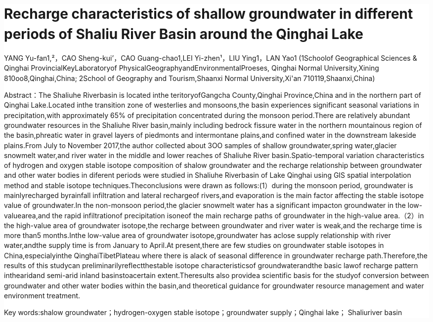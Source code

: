# Recharge characteristics of shallow groundwater in different periods of Shaliu River Basin around the Qinghai Lake

YANG Yu-fan1,²，CAO Sheng-kui’，CAO Guang-chao1,LEI Yi-zhen¹，LIU Ying1，LAN Yao1 (1Schoolof Geographical Sciences & Qinghai ProvincialKeyLaboratoryof PhysicalGeographyandEnvironmentalProeses, Qinghai Normal University,Xining 810oo8,Qinghai,China; 2School of Geography and Tourism,Shaanxi Normal University,Xi'an 710119,Shaanxi,China)

Abstract：The Shaliuhe Riverbasin is located inthe teritoryofGangcha County,Qinghai Province,China and in the northern part of Qinghai Lake.Located inthe transition zone of westerlies and monsoons,the basin experiences significant seasonal variations in precipitation,with approximately $6 5 \%$ of precipitation concentrated during the monsoon period.There are relatively abundant groundwater resources in the Shaliuhe River basin,mainly including bedrock fissure water in the northern mountainous region of the basin,phreatic water in gravel layers of piedmonts and intermontane plains,and confined water in the downstream lakeside plains.From July to November 2017,the author collected about 3OO samples of shallow groundwater,spring water,glacier snowmelt water,and river water in the middle and lower reaches of Shaliuhe River basin.Spatio-temporal variation characteristics of hydrogen and oxygen stable isotope composition of shalow groundwater and the recharge relationship between groundwater and other water bodies in diferent periods were studied in Shaliuhe Riverbasin of Lake Qinghai using GIS spatial interpolation method and stable isotope techniques.Theconclusions were drawn as follows:(1）during the monsoon period, groundwater is mainlyrecharged byrainfall infiltration and lateral rechargeof rivers,and evaporation is the main factor affecting the stable isotope value of groundwater.In the non-monsoon period,the glacier snowmelt water has a significant impacton groundwater in the low-valuearea,and the rapid infiltrationof precipitation isoneof the main recharge paths of groundwater in the high-value area.（2）in the high-value area of groundwater isotope,the recharge between groundwater and river water is weak,and the recharge time is more than5 months.Inthe low-value area of groundwater isotope,groundwater has aclose supply relationship with river water,andthe supply time is from January to April.At present,there are few studies on groundwater stable isotopes in China,especialyinthe QinghaiTibetPlateau where there is alack of seasonal difference in groundwater recharge path.Therefore,the results of this studycan preliminarilyreflectthestable isotope characteristicsof groundwaterandthe basic lawof recharge pattern inthearidand semi-arid inland basinstoacertain extent.Theresults also providea scientific basis for the studyof conversion between groundwater and other water bodies within the basin,and theoretical guidance for groundwater resource management and water environment treatment.

Key words:shalow groundwater；hydrogen-oxygen stable isotope；groundwater supply；Qinghai lake； Shaliuriver basin